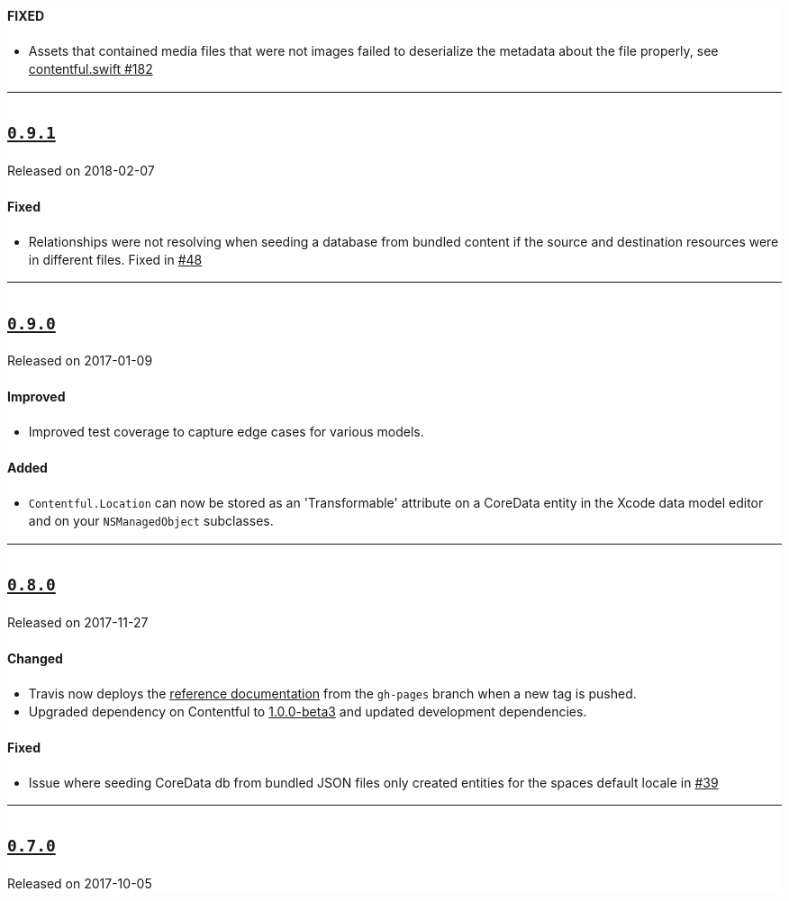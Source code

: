 #### FIXED
- Assets that contained media files that were not images failed to deserialize the metadata about the file properly, see [contentful.swift #182](https://github.com/contentful/contentful.swift/pull/182)

---

## [`0.9.1`](https://github.com/contentful/contentful-persistence.swift/releases/tag/0.9.1)
Released on 2018-02-07

#### Fixed
- Relationships were not resolving when seeding a database from bundled content if the source and destination resources were in different files. Fixed in [#48](https://github.com/contentful/contentful-persistence.swift/pull/48)

---

## [`0.9.0`](https://github.com/contentful/contentful-persistence.swift/releases/tag/0.9.0)
Released on 2017-01-09

#### Improved
- Improved test coverage to capture edge cases for various models.

#### Added
- `Contentful.Location` can now be stored as an 'Transformable' attribute on a CoreData entity in the Xcode data model editor and on your `NSManagedObject` subclasses.

---

## [`0.8.0`](https://github.com/contentful/contentful-persistence.swift/releases/tag/0.8.0)
Released on 2017-11-27

#### Changed
- Travis now deploys the [reference documentation](https://contentful.github.io/contentful-persistence.swift/) from the `gh-pages` branch when a new tag is pushed.
- Upgraded dependency on Contentful to [1.0.0-beta3](https://github.com/contentful/contentful.swift/releases/tag/1.0.0-beta3) and updated development dependencies.

#### Fixed
- Issue where seeding CoreData db from bundled JSON files only created entities for the spaces default locale in [#39](https://github.com/contentful/contentful-persistence.swift/pull/39)

---

## [`0.7.0`](https://github.com/contentful/contentful-persistence.swift/releases/tag/0.7.0)
Released on 2017-10-05
